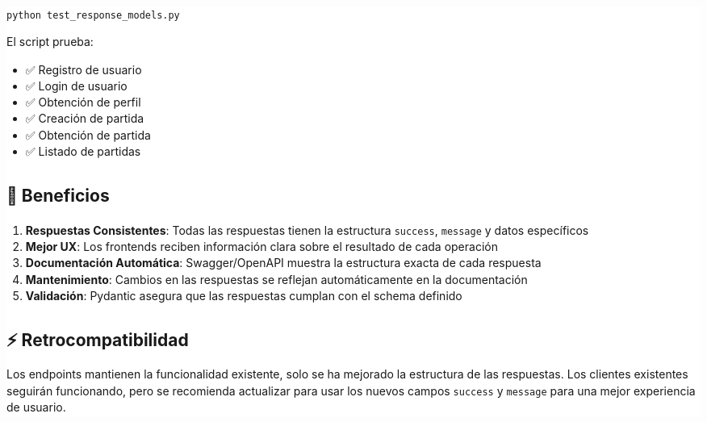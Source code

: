 ```bash
python test_response_models.py
```

El script prueba:
- ✅ Registro de usuario
- ✅ Login de usuario  
- ✅ Obtención de perfil
- ✅ Creación de partida
- ✅ Obtención de partida
- ✅ Listado de partidas

## 🎯 Beneficios

1. **Respuestas Consistentes**: Todas las respuestas tienen la estructura `success`, `message` y datos específicos
2. **Mejor UX**: Los frontends reciben información clara sobre el resultado de cada operación
3. **Documentación Automática**: Swagger/OpenAPI muestra la estructura exacta de cada respuesta
4. **Mantenimiento**: Cambios en las respuestas se reflejan automáticamente en la documentación
5. **Validación**: Pydantic asegura que las respuestas cumplan con el schema definido

## ⚡ Retrocompatibilidad

Los endpoints mantienen la funcionalidad existente, solo se ha mejorado la estructura de las respuestas. Los clientes existentes seguirán funcionando, pero se recomienda actualizar para usar los nuevos campos `success` y `message` para una mejor experiencia de usuario.
